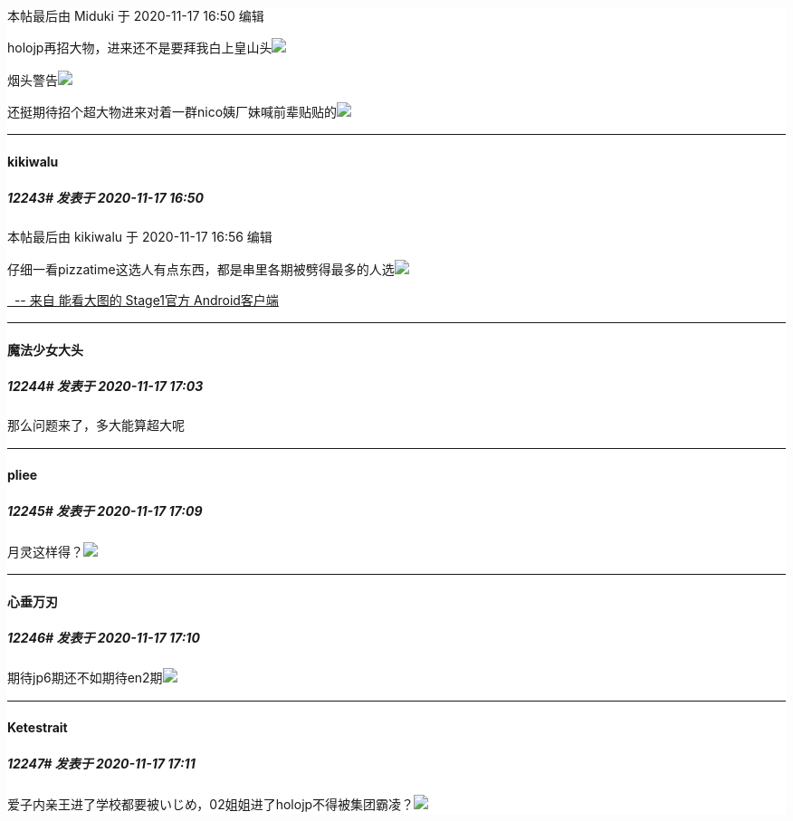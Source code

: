 
 本帖最后由 Miduki 于 2020-11-17 16:50 编辑 

holojp再招大物，进来还不是要拜我白上皇山头<img src="https://static.saraba1st.com/image/smiley/face2017/067.png" referrerpolicy="no-referrer">

烟头警告<img src="https://static.saraba1st.com/image/smiley/face2017/067.png" referrerpolicy="no-referrer">

还挺期待招个超大物进来对着一群nico姨厂妹喊前辈贴贴的<img src="https://static.saraba1st.com/image/smiley/face2017/066.png" referrerpolicy="no-referrer">


*****

####  kikiwalu  
##### 12243#       发表于 2020-11-17 16:50


 本帖最后由 kikiwalu 于 2020-11-17 16:56 编辑 

仔细一看pizzatime这选人有点东西，都是串里各期被劈得最多的人选<img src="https://static.saraba1st.com/image/smiley/face2017/053.png" referrerpolicy="no-referrer">

[  -- 来自 能看大图的 Stage1官方 Android客户端](https://www.coolapk.com/apk/140634)


*****

####  魔法少女大头  
##### 12244#       发表于 2020-11-17 17:03


那么问题来了，多大能算超大呢


*****

####  pliee  
##### 12245#       发表于 2020-11-17 17:09


月灵这样得？<img src="https://static.saraba1st.com/image/smiley/face2017/067.png" referrerpolicy="no-referrer">


*****

####  心垂万刃  
##### 12246#       发表于 2020-11-17 17:10


期待jp6期还不如期待en2期<img src="https://static.saraba1st.com/image/smiley/face2017/035.png" referrerpolicy="no-referrer">


*****

####  Ketestrait  
##### 12247#       发表于 2020-11-17 17:11


爱子内亲王进了学校都要被いじめ，02姐姐进了holojp不得被集团霸凌？<img src="https://static.saraba1st.com/image/smiley/face2017/067.png" referrerpolicy="no-referrer">
